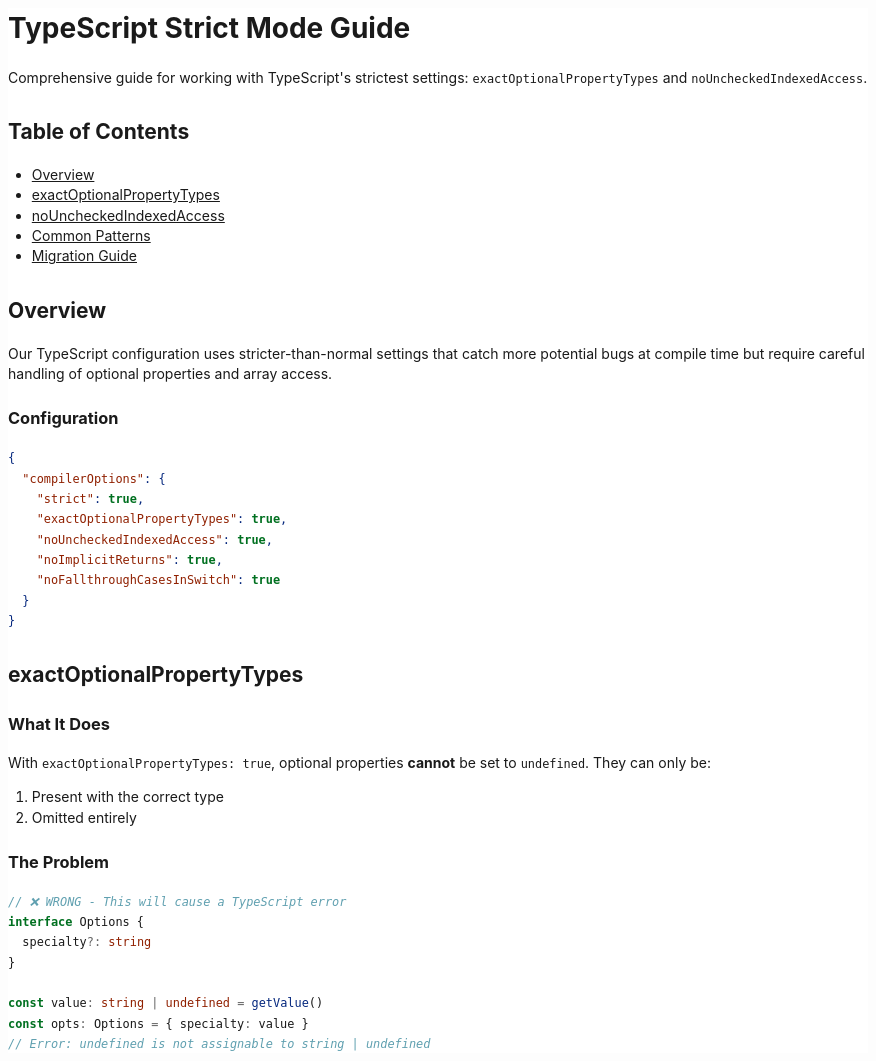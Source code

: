 # TypeScript Strict Mode Guide

Comprehensive guide for working with TypeScript's strictest settings: `exactOptionalPropertyTypes` and `noUncheckedIndexedAccess`.

## Table of Contents

- [Overview](#overview)
- [exactOptionalPropertyTypes](#exactoptionalpropertytypes)
- [noUncheckedIndexedAccess](#nouncheckedindexedaccess)
- [Common Patterns](#common-patterns)
- [Migration Guide](#migration-guide)

## Overview

Our TypeScript configuration uses stricter-than-normal settings that catch more potential bugs at compile time but require careful handling of optional properties and array access.

### Configuration

```json
{
  "compilerOptions": {
    "strict": true,
    "exactOptionalPropertyTypes": true,
    "noUncheckedIndexedAccess": true,
    "noImplicitReturns": true,
    "noFallthroughCasesInSwitch": true
  }
}
```

## exactOptionalPropertyTypes

### What It Does

With `exactOptionalPropertyTypes: true`, optional properties **cannot** be set to `undefined`. They can only be:

1. Present with the correct type
2. Omitted entirely

### The Problem

```typescript
// ❌ WRONG - This will cause a TypeScript error
interface Options {
  specialty?: string
}

const value: string | undefined = getValue()
const opts: Options = { specialty: value }
// Error: undefined is not assignable to string | undefined
```
